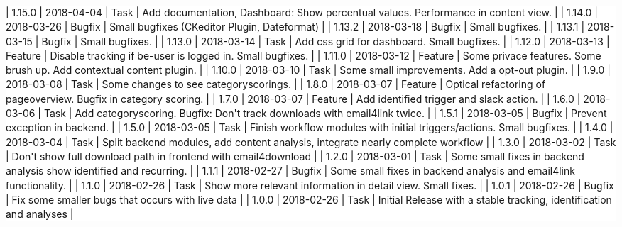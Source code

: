 | 1.15.0     | 2018-04-04 | Task       | Add documentation, Dashboard: Show percentual values. Performance in content view.                                                                                                         |
| 1.14.0     | 2018-03-26 | Bugfix     | Small bugfixes (CKeditor Plugin, Dateformat)                                                                                                                                               |
| 1.13.2     | 2018-03-18 | Bugfix     | Small bugfixes.                                                                                                                                                                            |
| 1.13.1     | 2018-03-15 | Bugfix     | Small bugfixes.                                                                                                                                                                            |
| 1.13.0     | 2018-03-14 | Task       | Add css grid for dashboard. Small bugfixes.                                                                                                                                                |
| 1.12.0     | 2018-03-13 | Feature    | Disable tracking if be-user is logged in. Small bugfixes.                                                                                                                                  |
| 1.11.0     | 2018-03-12 | Feature    | Some privace features. Some brush up. Add contextual content plugin.                                                                                                                       |
| 1.10.0     | 2018-03-10 | Task       | Some small improvements. Add a opt-out plugin.                                                                                                                                             |
| 1.9.0      | 2018-03-08 | Task       | Some changes to see categoryscorings.                                                                                                                                                      |
| 1.8.0      | 2018-03-07 | Feature    | Optical refactoring of pageoverview. Bugfix in category scoring.                                                                                                                           |
| 1.7.0      | 2018-03-07 | Feature    | Add identified trigger and slack action.                                                                                                                                                   |
| 1.6.0      | 2018-03-06 | Task       | Add categoryscoring. Bugfix: Don't track downloads with email4link twice.                                                                                                                  |
| 1.5.1      | 2018-03-05 | Bugfix     | Prevent exception in backend.                                                                                                                                                              |
| 1.5.0      | 2018-03-05 | Task       | Finish workflow modules with initial triggers/actions. Small bugfixes.                                                                                                                     |
| 1.4.0      | 2018-03-04 | Task       | Split backend modules, add content analysis, integrate nearly complete workflow                                                                                                            |
| 1.3.0      | 2018-03-02 | Task       | Don't show full download path in frontend with email4download                                                                                                                              |
| 1.2.0      | 2018-03-01 | Task       | Some small fixes in backend analysis show identified and recurring.                                                                                                                        |
| 1.1.1      | 2018-02-27 | Bugfix     | Some small fixes in backend analysis and email4link functionality.                                                                                                                         |
| 1.1.0      | 2018-02-26 | Task       | Show more relevant information in detail view. Small fixes.                                                                                                                                |
| 1.0.1      | 2018-02-26 | Bugfix     | Fix some smaller bugs that occurs with live data                                                                                                                                           |
| 1.0.0      | 2018-02-26 | Task       | Initial Release with a stable tracking, identification and analyses                                                                                                                        |
